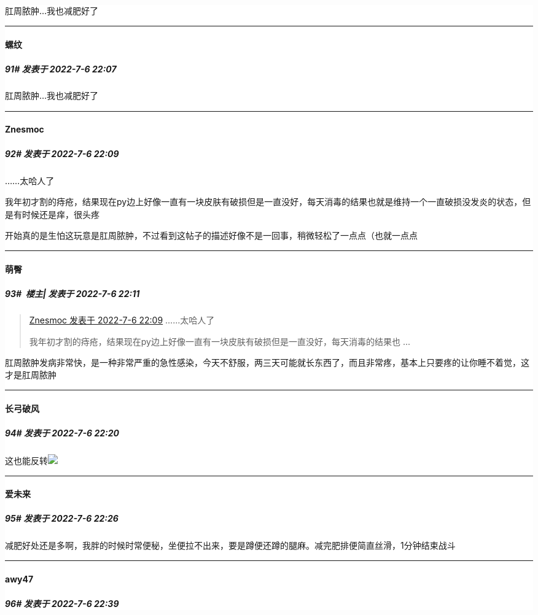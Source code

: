 肛周脓肿…我也减肥好了 



*****

####  螺纹  
##### 91#       发表于 2022-7-6 22:07

肛周脓肿…我也减肥好了 

*****

####  Znesmoc  
##### 92#       发表于 2022-7-6 22:09

……太哈人了

我年初才割的痔疮，结果现在py边上好像一直有一块皮肤有破损但是一直没好，每天消毒的结果也就是维持一个一直破损没发炎的状态，但是有时候还是痒，很头疼

开始真的是生怕这玩意是肛周脓肿，不过看到这帖子的描述好像不是一回事，稍微轻松了一点点（也就一点点

*****

####  萌臀  
##### 93#         楼主| 发表于 2022-7-6 22:11

<blockquote><a href="httphttps://bbs.saraba1st.com/2b/forum.php?mod=redirect&amp;goto=findpost&amp;pid=56551965&amp;ptid=2079436" target="_blank">Znesmoc 发表于 2022-7-6 22:09</a>
……太哈人了

我年初才割的痔疮，结果现在py边上好像一直有一块皮肤有破损但是一直没好，每天消毒的结果也 ...</blockquote>
肛周脓肿发病非常快，是一种非常严重的急性感染，今天不舒服，两三天可能就长东西了，而且非常疼，基本上只要疼的让你睡不着觉，这才是肛周脓肿



*****

####  长弓破风  
##### 94#       发表于 2022-7-6 22:20

这也能反转<img src="https://static.saraba1st.com/image/smiley/face2017/001.png" referrerpolicy="no-referrer">



*****

####  爱未来  
##### 95#       发表于 2022-7-6 22:26

减肥好处还是多啊，我胖的时候时常便秘，坐便拉不出来，要是蹲便还蹲的腿麻。减完肥排便简直丝滑，1分钟结束战斗



*****

####  awy47  
##### 96#       发表于 2022-7-6 22:39
